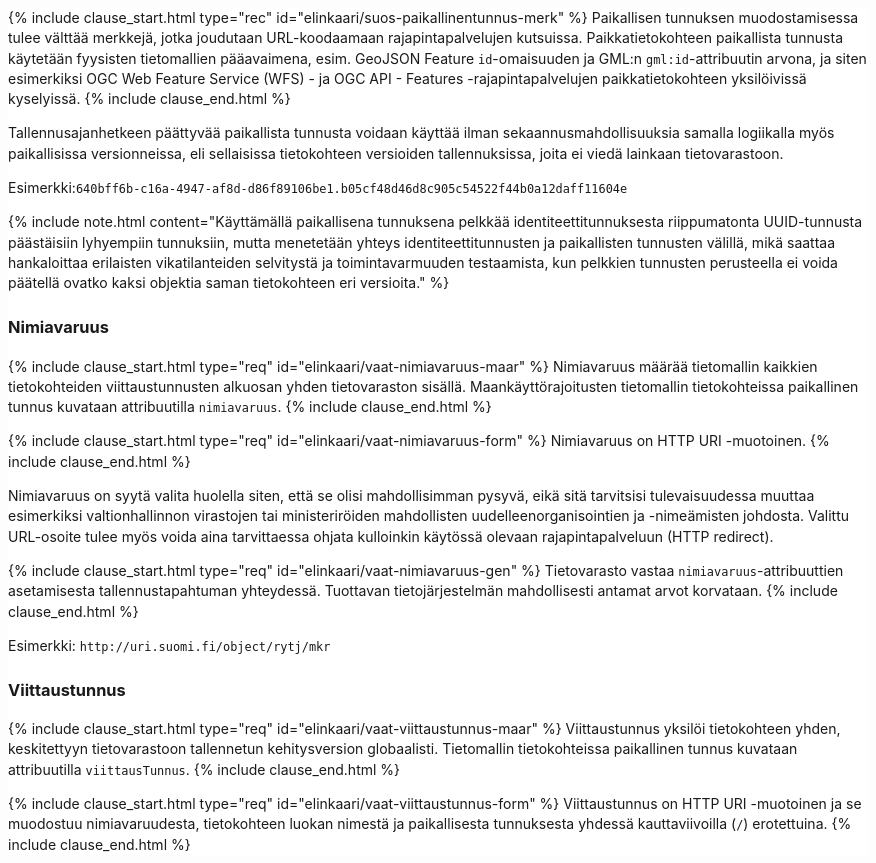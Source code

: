 {% include clause_start.html type="rec" id="elinkaari/suos-paikallinentunnus-merk" %}
Paikallisen tunnuksen muodostamisessa tulee välttää merkkejä, jotka joudutaan URL-koodaamaan rajapintapalvelujen kutsuissa. Paikkatietokohteen paikallista tunnusta käytetään fyysisten tietomallien pääavaimena, esim. GeoJSON Feature ```id```-omaisuuden ja GML:n ```gml:id```-attribuutin arvona, ja siten esimerkiksi OGC Web Feature Service (WFS) - ja OGC API - Features -rajapintapalvelujen paikkatietokohteen yksilöivissä kyselyissä.
{% include clause_end.html %}

Tallennusajanhetkeen päättyvää paikallista tunnusta voidaan käyttää ilman sekaannusmahdollisuuksia samalla logiikalla myös paikallisissa versionneissa, eli sellaisissa tietokohteen versioiden tallennuksissa, joita ei viedä lainkaan tietovarastoon.

Esimerkki:```640bff6b-c16a-4947-af8d-d86f89106be1.b05cf48d46d8c905c54522f44b0a12daff11604e```

{% include note.html content="Käyttämällä paikallisena tunnuksena pelkkää identiteettitunnuksesta riippumatonta UUID-tunnusta päästäisiin lyhyempiin tunnuksiin, mutta menetetään yhteys identiteettitunnusten ja paikallisten tunnusten välillä, mikä saattaa hankaloittaa erilaisten vikatilanteiden selvitystä ja toimintavarmuuden testaamista, kun pelkkien tunnusten perusteella ei voida päätellä ovatko kaksi objektia saman tietokohteen eri versioita." %}

### Nimiavaruus
{% include clause_start.html type="req" id="elinkaari/vaat-nimiavaruus-maar" %}
Nimiavaruus määrää tietomallin kaikkien tietokohteiden viittaustunnusten alkuosan yhden tietovaraston sisällä. Maankäyttörajoitusten tietomallin tietokohteissa paikallinen tunnus kuvataan attribuutilla ```nimiavaruus```.
{% include clause_end.html %}

{% include clause_start.html type="req" id="elinkaari/vaat-nimiavaruus-form" %}
Nimiavaruus on HTTP URI -muotoinen.
{% include clause_end.html %}

Nimiavaruus on syytä valita huolella siten, että se olisi mahdollisimman pysyvä, eikä sitä tarvitsisi tulevaisuudessa muuttaa esimerkiksi valtionhallinnon virastojen tai ministeriröiden mahdollisten uudelleenorganisointien ja -nimeämisten johdosta. Valittu URL-osoite tulee myös voida aina tarvittaessa ohjata kulloinkin käytössä olevaan rajapintapalveluun (HTTP redirect). 

{% include clause_start.html type="req" id="elinkaari/vaat-nimiavaruus-gen" %}
Tietovarasto vastaa ```nimiavaruus```-attribuuttien asetamisesta tallennustapahtuman yhteydessä. Tuottavan tietojärjestelmän mahdollisesti antamat arvot korvataan.
{% include clause_end.html %}

Esimerkki: ```http://uri.suomi.fi/object/rytj/mkr```

### Viittaustunnus
{% include clause_start.html type="req" id="elinkaari/vaat-viittaustunnus-maar" %}
Viittaustunnus yksilöi tietokohteen yhden, keskitettyyn tietovarastoon tallennetun kehitysversion globaalisti. Tietomallin tietokohteissa paikallinen tunnus kuvataan attribuutilla ```viittausTunnus```.
{% include clause_end.html %}

{% include clause_start.html type="req" id="elinkaari/vaat-viittaustunnus-form" %}
Viittaustunnus on HTTP URI -muotoinen ja se muodostuu nimiavaruudesta, tietokohteen luokan nimestä ja paikallisesta tunnuksesta yhdessä kauttaviivoilla (```/```) erotettuina.
{% include clause_end.html %}
